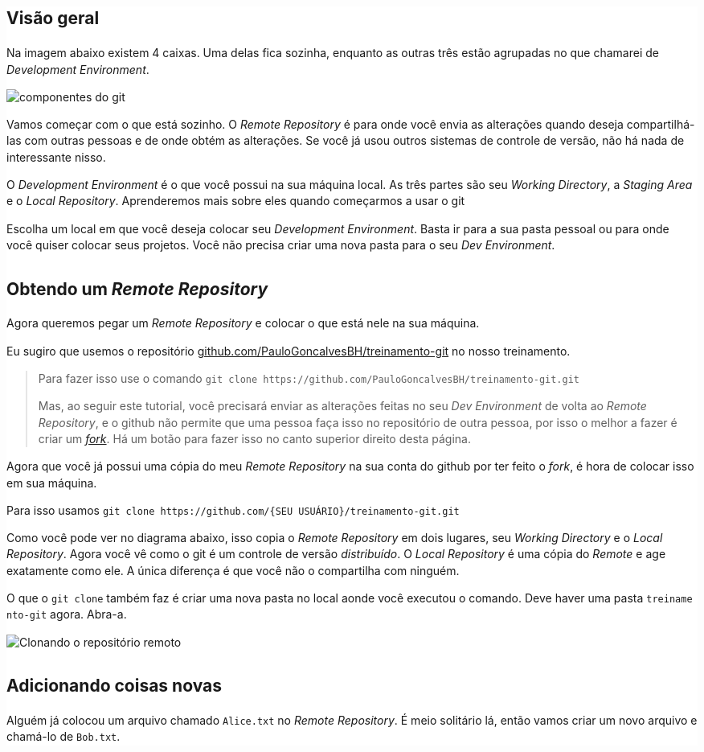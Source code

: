 ## Visão geral

Na imagem abaixo existem 4 caixas. Uma delas fica sozinha, enquanto as outras três estão agrupadas no que chamarei de _Development Environment_.


![componentes do git](https://user-images.githubusercontent.com/29241659/87479229-79442f00-c601-11ea-8ca6-f9a8070a17e5.png)

Vamos começar com o que está sozinho. O _Remote Repository_ é para onde você envia as alterações quando deseja compartilhá-las com outras pessoas e de onde obtém as alterações. Se você já usou outros sistemas de controle de versão, não há nada de interessante nisso.

O _Development Environment_ é o que você possui na sua máquina local.
As três partes são seu _Working Directory_, a _Staging Area_ e o _Local Repository_. Aprenderemos mais sobre eles quando começarmos a usar o git

Escolha um local em que você deseja colocar seu _Development Environment_.
Basta ir para a sua pasta pessoal ou para onde você quiser colocar seus projetos. Você não precisa criar uma nova pasta para o seu _Dev Environment_.

## Obtendo um _Remote Repository_

Agora queremos pegar um _Remote Repository_ e colocar o que está nele na sua máquina.

Eu sugiro que usemos o repositório [github.com/PauloGoncalvesBH/treinamento-git](https://github.com/PauloGoncalvesBH/treinamento-git) no nosso treinamento.

> Para fazer isso use o comando `git clone https://github.com/PauloGoncalvesBH/treinamento-git.git`
> 
> Mas, ao seguir este tutorial, você precisará enviar as alterações feitas no seu _Dev Environment_ de volta ao _Remote Repository_, e o github não permite que uma pessoa faça isso no repositório de outra pessoa, por isso o melhor a fazer é criar um [_fork_](https://guides.github.com/activities/forking). Há um botão para fazer isso no canto superior direito desta página.

Agora que você já possui uma cópia do meu _Remote Repository_ na sua conta do github por ter feito o _fork_, é hora de colocar isso em sua máquina.

Para isso usamos `git clone https://github.com/{SEU USUÁRIO}/treinamento-git.git`

Como você pode ver no diagrama abaixo, isso copia o _Remote Repository_ em dois lugares, seu _Working Directory_ e o _Local Repository_.
Agora você vê como o git é um controle de versão _distribuído_. O _Local Repository_ é uma cópia do _Remote_ e age exatamente como ele. A única diferença é que você não o compartilha com ninguém.

O que o `git clone` também faz é criar uma nova pasta no local aonde você executou o comando. Deve haver uma pasta `treinamento-git` agora. Abra-a.


![Clonando o repositório remoto](https://user-images.githubusercontent.com/29241659/87479277-92e57680-c601-11ea-9f8f-a9082fb24e90.png)

## Adicionando coisas novas

Alguém já colocou um arquivo chamado `Alice.txt` no _Remote Repository_. É meio solitário lá, então vamos criar um novo arquivo e chamá-lo de `Bob.txt`.
